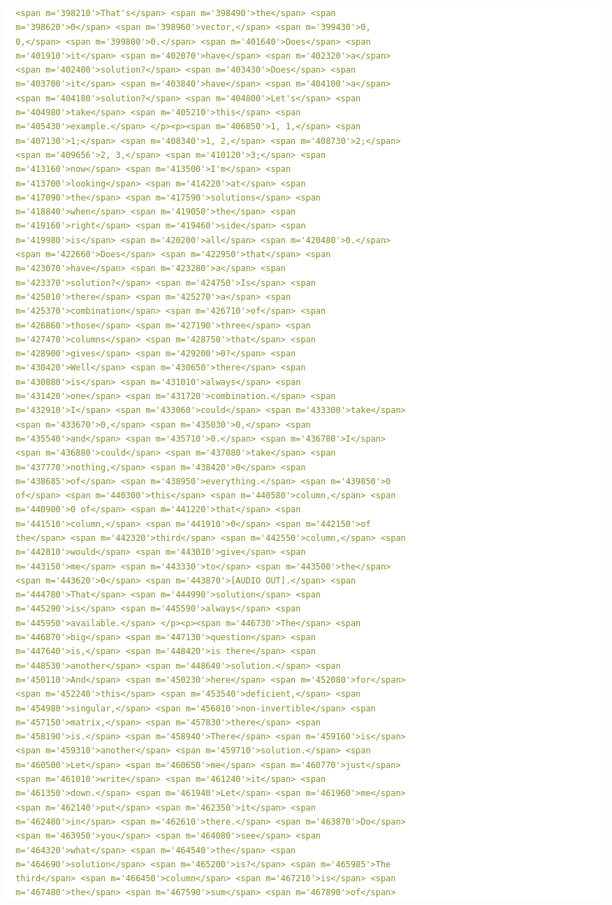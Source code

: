 ```yaml
  <span m='398210'>That's</span> <span m='398490'>the</span> <span
  m='398620'>0</span> <span m='398960'>vector,</span> <span m='399430'>0,
  0,</span> <span m='399800'>0.</span> <span m='401640'>Does</span> <span
  m='401910'>it</span> <span m='402070'>have</span> <span m='402320'>a</span>
  <span m='402400'>solution?</span> <span m='403430'>Does</span> <span
  m='403700'>it</span> <span m='403840'>have</span> <span m='404100'>a</span>
  <span m='404180'>solution?</span> <span m='404800'>Let's</span> <span
  m='404980'>take</span> <span m='405210'>this</span> <span
  m='405430'>example.</span> </p><p><span m='406850'>1, 1,</span> <span
  m='407130'>1;</span> <span m='408340'>1, 2,</span> <span m='408730'>2;</span>
  <span m='409656'>2, 3,</span> <span m='410120'>3;</span> <span
  m='413160'>now</span> <span m='413500'>I'm</span> <span
  m='413700'>looking</span> <span m='414220'>at</span> <span
  m='417090'>the</span> <span m='417590'>solutions</span> <span
  m='418840'>when</span> <span m='419050'>the</span> <span
  m='419160'>right</span> <span m='419460'>side</span> <span
  m='419980'>is</span> <span m='420200'>all</span> <span m='420480'>0.</span>
  <span m='422660'>Does</span> <span m='422950'>that</span> <span
  m='423070'>have</span> <span m='423280'>a</span> <span
  m='423370'>solution?</span> <span m='424750'>Is</span> <span
  m='425010'>there</span> <span m='425270'>a</span> <span
  m='425370'>combination</span> <span m='426710'>of</span> <span
  m='426860'>those</span> <span m='427190'>three</span> <span
  m='427470'>columns</span> <span m='428750'>that</span> <span
  m='428900'>gives</span> <span m='429200'>0?</span> <span
  m='430420'>Well</span> <span m='430650'>there</span> <span
  m='430880'>is</span> <span m='431010'>always</span> <span
  m='431420'>one</span> <span m='431720'>combination.</span> <span
  m='432910'>I</span> <span m='433060'>could</span> <span m='433300'>take</span>
  <span m='433670'>0,</span> <span m='435030'>0,</span> <span
  m='435540'>and</span> <span m='435710'>0.</span> <span m='436780'>I</span>
  <span m='436880'>could</span> <span m='437080'>take</span> <span
  m='437770'>nothing,</span> <span m='438420'>0</span> <span
  m='438685'>of</span> <span m='438950'>everything.</span> <span m='439850'>0
  of</span> <span m='440300'>this</span> <span m='440580'>column,</span> <span
  m='440900'>0 of</span> <span m='441220'>that</span> <span
  m='441510'>column,</span> <span m='441910'>0</span> <span m='442150'>of
  the</span> <span m='442320'>third</span> <span m='442550'>column,</span> <span
  m='442810'>would</span> <span m='443010'>give</span> <span
  m='443150'>me</span> <span m='443330'>to</span> <span m='443500'>the</span>
  <span m='443620'>0</span> <span m='443870'>[AUDIO OUT].</span> <span
  m='444780'>That</span> <span m='444990'>solution</span> <span
  m='445290'>is</span> <span m='445590'>always</span> <span
  m='445950'>available.</span> </p><p><span m='446730'>The</span> <span
  m='446870'>big</span> <span m='447130'>question</span> <span
  m='447640'>is,</span> <span m='448420'>is there</span> <span
  m='448530'>another</span> <span m='448640'>solution.</span> <span
  m='450110'>And</span> <span m='450230'>here</span> <span m='452080'>for</span>
  <span m='452240'>this</span> <span m='453540'>deficient,</span> <span
  m='454980'>singular,</span> <span m='456010'>non-invertible</span> <span
  m='457150'>matrix,</span> <span m='457830'>there</span> <span
  m='458190'>is.</span> <span m='458940'>There</span> <span m='459160'>is</span>
  <span m='459310'>another</span> <span m='459710'>solution.</span> <span
  m='460500'>Let</span> <span m='460650'>me</span> <span m='460770'>just</span>
  <span m='461010'>write</span> <span m='461240'>it</span> <span
  m='461350'>down.</span> <span m='461940'>Let</span> <span m='461960'>me</span>
  <span m='462140'>put</span> <span m='462350'>it</span> <span
  m='462480'>in</span> <span m='462610'>there.</span> <span m='463870'>Do</span>
  <span m='463950'>you</span> <span m='464080'>see</span> <span
  m='464320'>what</span> <span m='464540'>the</span> <span
  m='464690'>solution</span> <span m='465200'>is?</span> <span m='465985'>The
  third</span> <span m='466450'>column</span> <span m='467210'>is</span> <span
  m='467480'>the</span> <span m='467590'>sum</span> <span m='467890'>of</span>
```
